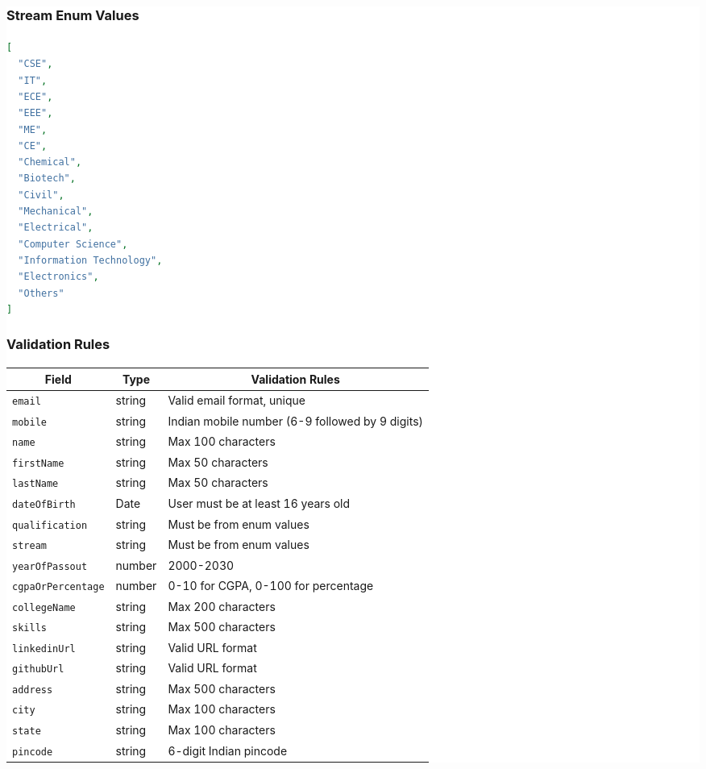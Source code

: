 ### Stream Enum Values

```json
[
  "CSE",
  "IT",
  "ECE",
  "EEE",
  "ME",
  "CE",
  "Chemical",
  "Biotech",
  "Civil",
  "Mechanical",
  "Electrical",
  "Computer Science",
  "Information Technology",
  "Electronics",
  "Others"
]
```

### Validation Rules

| Field | Type | Validation Rules |
|-------|------|------------------|
| `email` | string | Valid email format, unique |
| `mobile` | string | Indian mobile number (6-9 followed by 9 digits) |
| `name` | string | Max 100 characters |
| `firstName` | string | Max 50 characters |
| `lastName` | string | Max 50 characters |
| `dateOfBirth` | Date | User must be at least 16 years old |
| `qualification` | string | Must be from enum values |
| `stream` | string | Must be from enum values |
| `yearOfPassout` | number | 2000-2030 |
| `cgpaOrPercentage` | number | 0-10 for CGPA, 0-100 for percentage |
| `collegeName` | string | Max 200 characters |
| `skills` | string | Max 500 characters |
| `linkedinUrl` | string | Valid URL format |
| `githubUrl` | string | Valid URL format |
| `address` | string | Max 500 characters |
| `city` | string | Max 100 characters |
| `state` | string | Max 100 characters |
| `pincode` | string | 6-digit Indian pincode |
